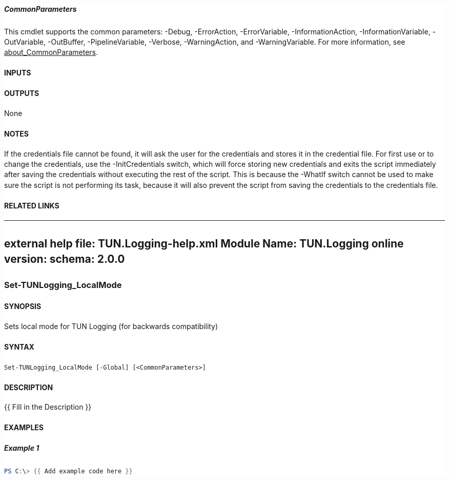 ##### CommonParameters
This cmdlet supports the common parameters: -Debug, -ErrorAction, -ErrorVariable, -InformationAction, -InformationVariable, -OutVariable, -OutBuffer, -PipelineVariable, -Verbose, -WarningAction, and -WarningVariable. For more information, see [about_CommonParameters](http://go.microsoft.com/fwlink/?LinkID=113216).

#### INPUTS

#### OUTPUTS

None

#### NOTES
If the credentials file cannot be found, it will ask the user for the credentials and stores it in
the credential file.
For first use or to change the credentials, use the -InitCredentials switch, which will force storing new credentials
and exits the script immediately after saving the credentials without executing the rest of the script.
This is because the -WhatIf switch 
cannot be used to make sure the script is not performing its task, because it will also prevent the script from saving the credentials to 
the credentials file.

#### RELATED LINKS


---
external help file: TUN.Logging-help.xml
Module Name: TUN.Logging
online version:
schema: 2.0.0
---

### Set-TUNLogging_LocalMode

#### SYNOPSIS
Sets local mode for TUN Logging (for backwards compatibility)

#### SYNTAX

```
Set-TUNLogging_LocalMode [-Global] [<CommonParameters>]
```

#### DESCRIPTION
{{ Fill in the Description }}

#### EXAMPLES

##### Example 1
```powershell
PS C:\> {{ Add example code here }}
```
